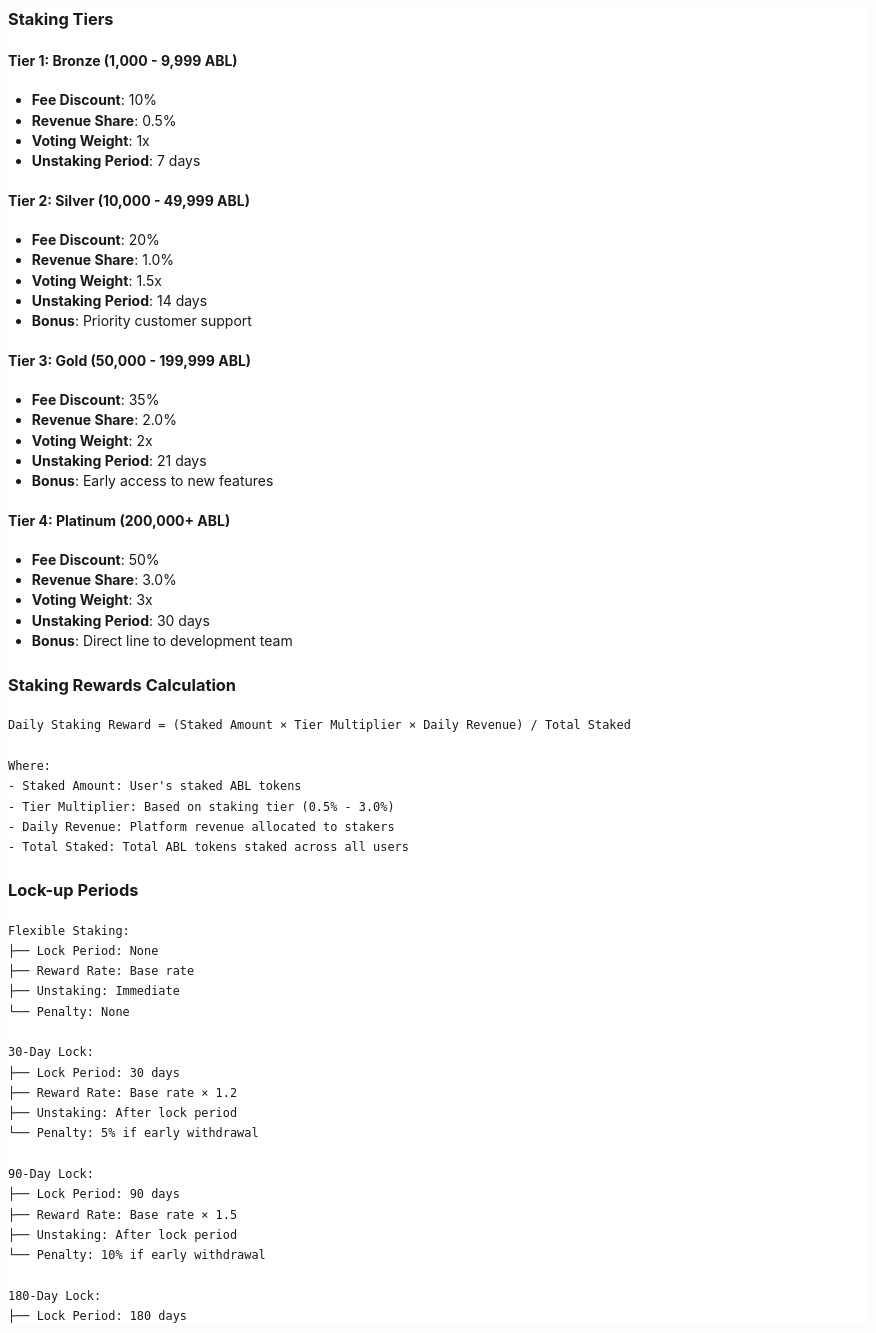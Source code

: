### Staking Tiers

#### Tier 1: Bronze (1,000 - 9,999 ABL)
- **Fee Discount**: 10%
- **Revenue Share**: 0.5%
- **Voting Weight**: 1x
- **Unstaking Period**: 7 days

#### Tier 2: Silver (10,000 - 49,999 ABL)
- **Fee Discount**: 20%
- **Revenue Share**: 1.0%
- **Voting Weight**: 1.5x
- **Unstaking Period**: 14 days
- **Bonus**: Priority customer support

#### Tier 3: Gold (50,000 - 199,999 ABL)
- **Fee Discount**: 35%
- **Revenue Share**: 2.0%
- **Voting Weight**: 2x
- **Unstaking Period**: 21 days
- **Bonus**: Early access to new features

#### Tier 4: Platinum (200,000+ ABL)
- **Fee Discount**: 50%
- **Revenue Share**: 3.0%
- **Voting Weight**: 3x
- **Unstaking Period**: 30 days
- **Bonus**: Direct line to development team

### Staking Rewards Calculation

```
Daily Staking Reward = (Staked Amount × Tier Multiplier × Daily Revenue) / Total Staked

Where:
- Staked Amount: User's staked ABL tokens
- Tier Multiplier: Based on staking tier (0.5% - 3.0%)
- Daily Revenue: Platform revenue allocated to stakers
- Total Staked: Total ABL tokens staked across all users
```

### Lock-up Periods

```
Flexible Staking:
├── Lock Period: None
├── Reward Rate: Base rate
├── Unstaking: Immediate
└── Penalty: None

30-Day Lock:
├── Lock Period: 30 days
├── Reward Rate: Base rate × 1.2
├── Unstaking: After lock period
└── Penalty: 5% if early withdrawal

90-Day Lock:
├── Lock Period: 90 days
├── Reward Rate: Base rate × 1.5
├── Unstaking: After lock period
└── Penalty: 10% if early withdrawal

180-Day Lock:
├── Lock Period: 180 days
```